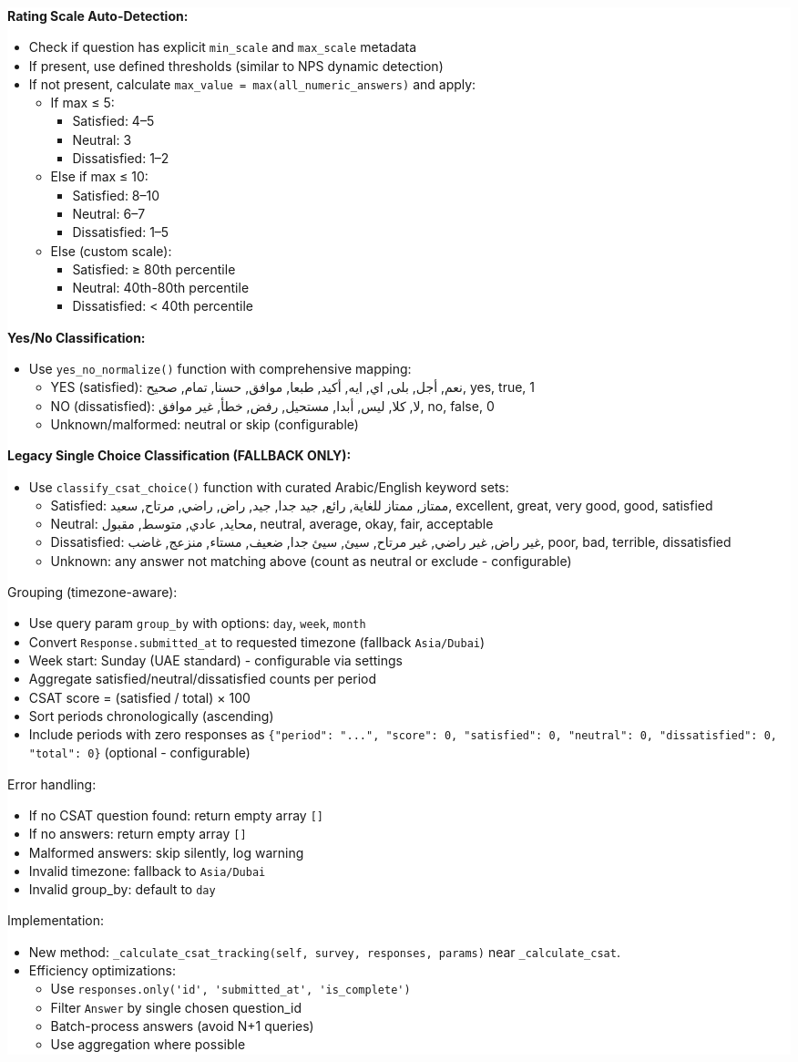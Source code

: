 **Rating Scale Auto-Detection:**
- Check if question has explicit `min_scale` and `max_scale` metadata
- If present, use defined thresholds (similar to NPS dynamic detection)
- If not present, calculate `max_value = max(all_numeric_answers)` and apply:
  - If max ≤ 5:
    - Satisfied: 4–5
    - Neutral: 3
    - Dissatisfied: 1–2
  - Else if max ≤ 10:
    - Satisfied: 8–10
    - Neutral: 6–7
    - Dissatisfied: 1–5
  - Else (custom scale):
    - Satisfied: ≥ 80th percentile
    - Neutral: 40th-80th percentile
    - Dissatisfied: < 40th percentile

**Yes/No Classification:**
- Use `yes_no_normalize()` function with comprehensive mapping:
  - YES (satisfied): نعم, أجل, بلى, اي, ايه, أكيد, طبعا, موافق, حسنا, تمام, صحيح, yes, true, 1
  - NO (dissatisfied): لا, كلا, ليس, أبدا, مستحيل, رفض, خطأ, غير موافق, no, false, 0
  - Unknown/malformed: neutral or skip (configurable)

**Legacy Single Choice Classification (FALLBACK ONLY):**
- Use `classify_csat_choice()` function with curated Arabic/English keyword sets:
  - Satisfied: ممتاز, ممتاز للغاية, رائع, جيد جدا, جيد, راض, راضي, مرتاح, سعيد, excellent, great, very good, good, satisfied
  - Neutral: محايد, عادي, متوسط, مقبول, neutral, average, okay, fair, acceptable
  - Dissatisfied: غير راض, غير راضي, غير مرتاح, سيئ, سيئ جدا, ضعيف, مستاء, منزعج, غاضب, poor, bad, terrible, dissatisfied
  - Unknown: any answer not matching above (count as neutral or exclude - configurable)

Grouping (timezone-aware):
- Use query param `group_by` with options: `day`, `week`, `month`
- Convert `Response.submitted_at` to requested timezone (fallback `Asia/Dubai`)
- Week start: Sunday (UAE standard) - configurable via settings
- Aggregate satisfied/neutral/dissatisfied counts per period
- CSAT score = (satisfied / total) × 100
- Sort periods chronologically (ascending)
- Include periods with zero responses as `{"period": "...", "score": 0, "satisfied": 0, "neutral": 0, "dissatisfied": 0, "total": 0}` (optional - configurable)

Error handling:
- If no CSAT question found: return empty array `[]`
- If no answers: return empty array `[]`
- Malformed answers: skip silently, log warning
- Invalid timezone: fallback to `Asia/Dubai`
- Invalid group_by: default to `day`

Implementation:
- New method: `_calculate_csat_tracking(self, survey, responses, params)` near `_calculate_csat`.
- Efficiency optimizations:
  - Use `responses.only('id', 'submitted_at', 'is_complete')`
  - Filter `Answer` by single chosen question_id
  - Batch-process answers (avoid N+1 queries)
  - Use aggregation where possible
